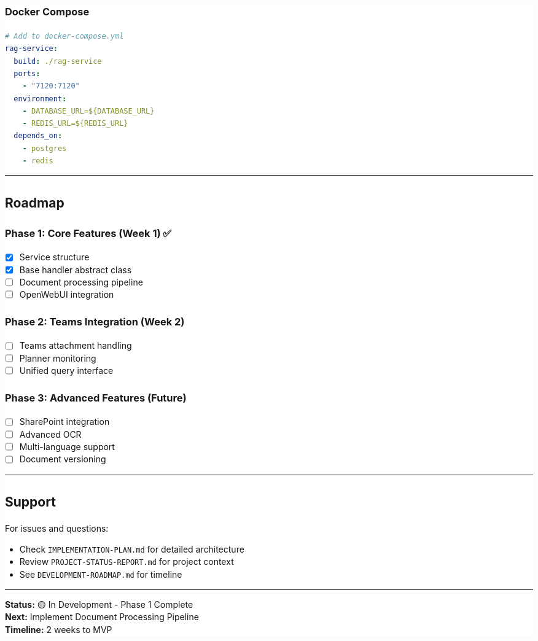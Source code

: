 ### Docker Compose

```yaml
# Add to docker-compose.yml
rag-service:
  build: ./rag-service
  ports:
    - "7120:7120"
  environment:
    - DATABASE_URL=${DATABASE_URL}
    - REDIS_URL=${REDIS_URL}
  depends_on:
    - postgres
    - redis
```

---

## Roadmap

### Phase 1: Core Features (Week 1) ✅
- [x] Service structure
- [x] Base handler abstract class
- [ ] Document processing pipeline
- [ ] OpenWebUI integration

### Phase 2: Teams Integration (Week 2)
- [ ] Teams attachment handling
- [ ] Planner monitoring
- [ ] Unified query interface

### Phase 3: Advanced Features (Future)
- [ ] SharePoint integration
- [ ] Advanced OCR
- [ ] Multi-language support
- [ ] Document versioning

---

## Support

For issues and questions:
- Check `IMPLEMENTATION-PLAN.md` for detailed architecture
- Review `PROJECT-STATUS-REPORT.md` for project context
- See `DEVELOPMENT-ROADMAP.md` for timeline

---

**Status:** 🟡 In Development - Phase 1 Complete  
**Next:** Implement Document Processing Pipeline  
**Timeline:** 2 weeks to MVP

